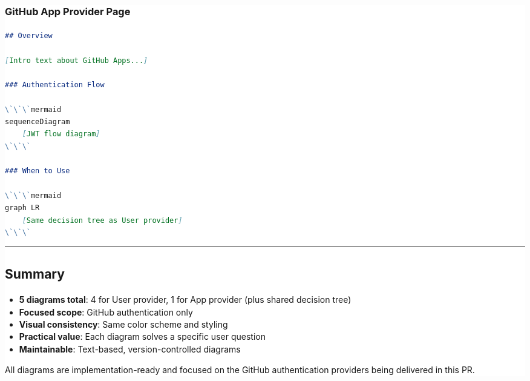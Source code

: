 ### GitHub App Provider Page

```markdown
## Overview

[Intro text about GitHub Apps...]

### Authentication Flow

\`\`\`mermaid
sequenceDiagram
    [JWT flow diagram]
\`\`\`

### When to Use

\`\`\`mermaid
graph LR
    [Same decision tree as User provider]
\`\`\`
```

---

## Summary

- **5 diagrams total**: 4 for User provider, 1 for App provider (plus shared decision tree)
- **Focused scope**: GitHub authentication only
- **Visual consistency**: Same color scheme and styling
- **Practical value**: Each diagram solves a specific user question
- **Maintainable**: Text-based, version-controlled diagrams

All diagrams are implementation-ready and focused on the GitHub authentication providers being delivered in this PR.
